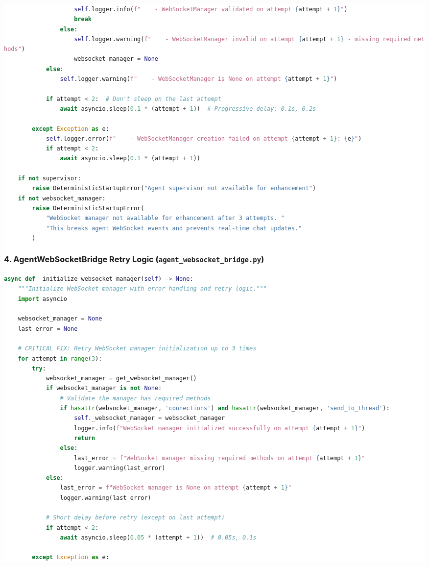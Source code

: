 ```python
                    self.logger.info(f"    - WebSocketManager validated on attempt {attempt + 1}")
                    break
                else:
                    self.logger.warning(f"    - WebSocketManager invalid on attempt {attempt + 1} - missing required methods")
                    websocket_manager = None
            else:
                self.logger.warning(f"    - WebSocketManager is None on attempt {attempt + 1}")
            
            if attempt < 2:  # Don't sleep on the last attempt
                await asyncio.sleep(0.1 * (attempt + 1))  # Progressive delay: 0.1s, 0.2s
                
        except Exception as e:
            self.logger.error(f"    - WebSocketManager creation failed on attempt {attempt + 1}: {e}")
            if attempt < 2:
                await asyncio.sleep(0.1 * (attempt + 1))
    
    if not supervisor:
        raise DeterministicStartupError("Agent supervisor not available for enhancement")
    if not websocket_manager:
        raise DeterministicStartupError(
            "WebSocket manager not available for enhancement after 3 attempts. "
            "This breaks agent WebSocket events and prevents real-time chat updates."
        )
```

### 4. AgentWebSocketBridge Retry Logic (`agent_websocket_bridge.py`)

```python
async def _initialize_websocket_manager(self) -> None:
    """Initialize WebSocket manager with error handling and retry logic."""
    import asyncio
    
    websocket_manager = None
    last_error = None
    
    # CRITICAL FIX: Retry WebSocket manager initialization up to 3 times
    for attempt in range(3):
        try:
            websocket_manager = get_websocket_manager()
            if websocket_manager is not None:
                # Validate the manager has required methods
                if hasattr(websocket_manager, 'connections') and hasattr(websocket_manager, 'send_to_thread'):
                    self._websocket_manager = websocket_manager
                    logger.info(f"WebSocket manager initialized successfully on attempt {attempt + 1}")
                    return
                else:
                    last_error = f"WebSocket manager missing required methods on attempt {attempt + 1}"
                    logger.warning(last_error)
            else:
                last_error = f"WebSocket manager is None on attempt {attempt + 1}"
                logger.warning(last_error)
            
            # Short delay before retry (except on last attempt)
            if attempt < 2:
                await asyncio.sleep(0.05 * (attempt + 1))  # 0.05s, 0.1s
                
        except Exception as e:
```